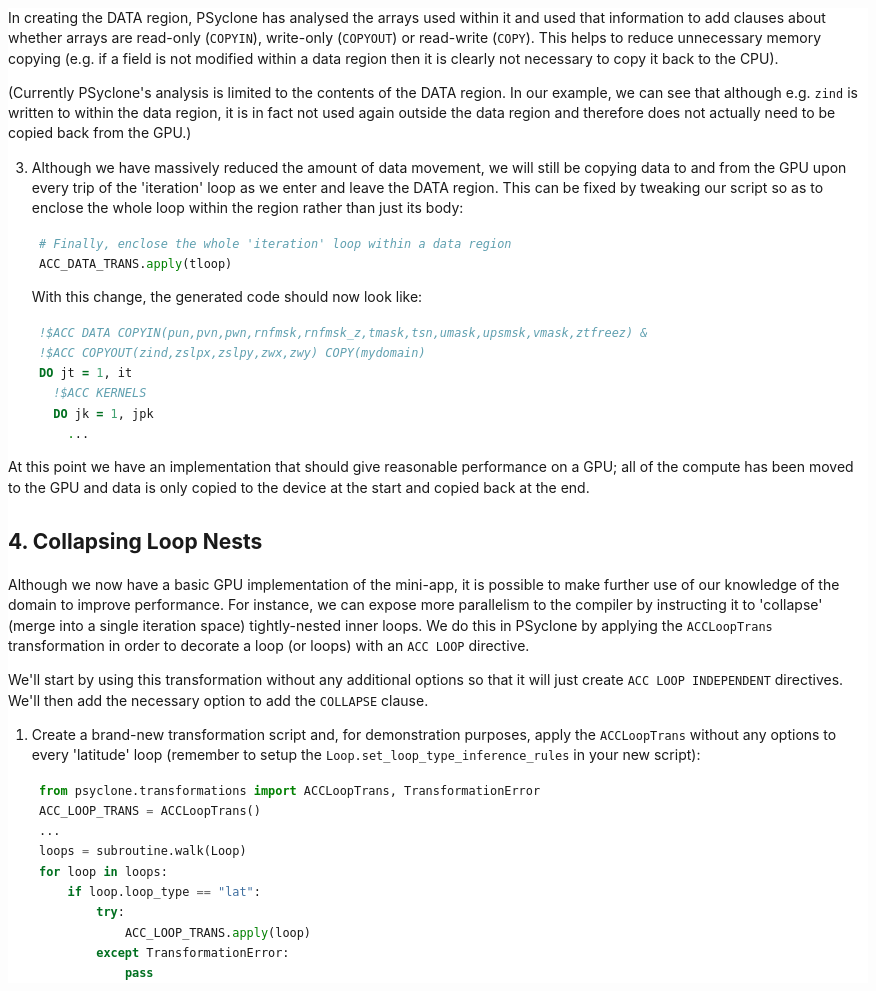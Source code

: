    In creating the DATA region, PSyclone has analysed the arrays used
   within it and used that information to add clauses about whether
   arrays are read-only (`COPYIN`), write-only (`COPYOUT`) or
   read-write (`COPY`). This helps to reduce unnecessary memory
   copying (e.g. if a field is not modified within a data region then
   it is clearly not necessary to copy it back to the CPU).

(Currently PSyclone's analysis is limited to the contents of the DATA
region.  In our example, we can see that although e.g. `zind`
is written to within the data region, it is in fact not used again
outside the data region and therefore does not actually need to be
copied back from the GPU.)

3. Although we have massively reduced the amount of data movement, we will
   still be copying data to and from the GPU upon every trip of the
   'iteration' loop as we enter and leave the DATA region. This can be
   fixed by tweaking our script so as to enclose the whole loop within
   the region rather than just its body:
   ```python
    # Finally, enclose the whole 'iteration' loop within a data region
    ACC_DATA_TRANS.apply(tloop)
   ```
   With this change, the generated code should now look like:
   ```fortran
    !$ACC DATA COPYIN(pun,pvn,pwn,rnfmsk,rnfmsk_z,tmask,tsn,umask,upsmsk,vmask,ztfreez) &
    !$ACC COPYOUT(zind,zslpx,zslpy,zwx,zwy) COPY(mydomain)
    DO jt = 1, it
      !$ACC KERNELS
      DO jk = 1, jpk
        ...
   ```

At this point we have an implementation that should give reasonable
performance on a GPU; all of the compute has been moved to the GPU and
data is only copied to the device at the start and copied back at the
end.

## 4. Collapsing Loop Nests ##

Although we now have a basic GPU implementation of the mini-app, it is
possible to make further use of our knowledge of the domain to improve
performance. For instance, we can expose more parallelism to the
compiler by instructing it to 'collapse' (merge into a single
iteration space) tightly-nested inner loops. We do this in PSyclone by
applying the `ACCLoopTrans` transformation in order to decorate a loop
(or loops) with an `ACC LOOP` directive.

We'll start by using this transformation without any additional options
so that it will just create `ACC LOOP INDEPENDENT` directives. We'll then
add the necessary option to add the `COLLAPSE` clause.

1. Create a brand-new transformation script and, for demonstration purposes,
   apply the `ACCLoopTrans` without any options to every 'latitude' loop
   (remember to setup the `Loop.set_loop_type_inference_rules` in your new
   script):
   ```python
    from psyclone.transformations import ACCLoopTrans, TransformationError
    ACC_LOOP_TRANS = ACCLoopTrans()
    ...
    loops = subroutine.walk(Loop)
    for loop in loops:
        if loop.loop_type == "lat":
            try:
                ACC_LOOP_TRANS.apply(loop)
            except TransformationError:
                pass
   ```